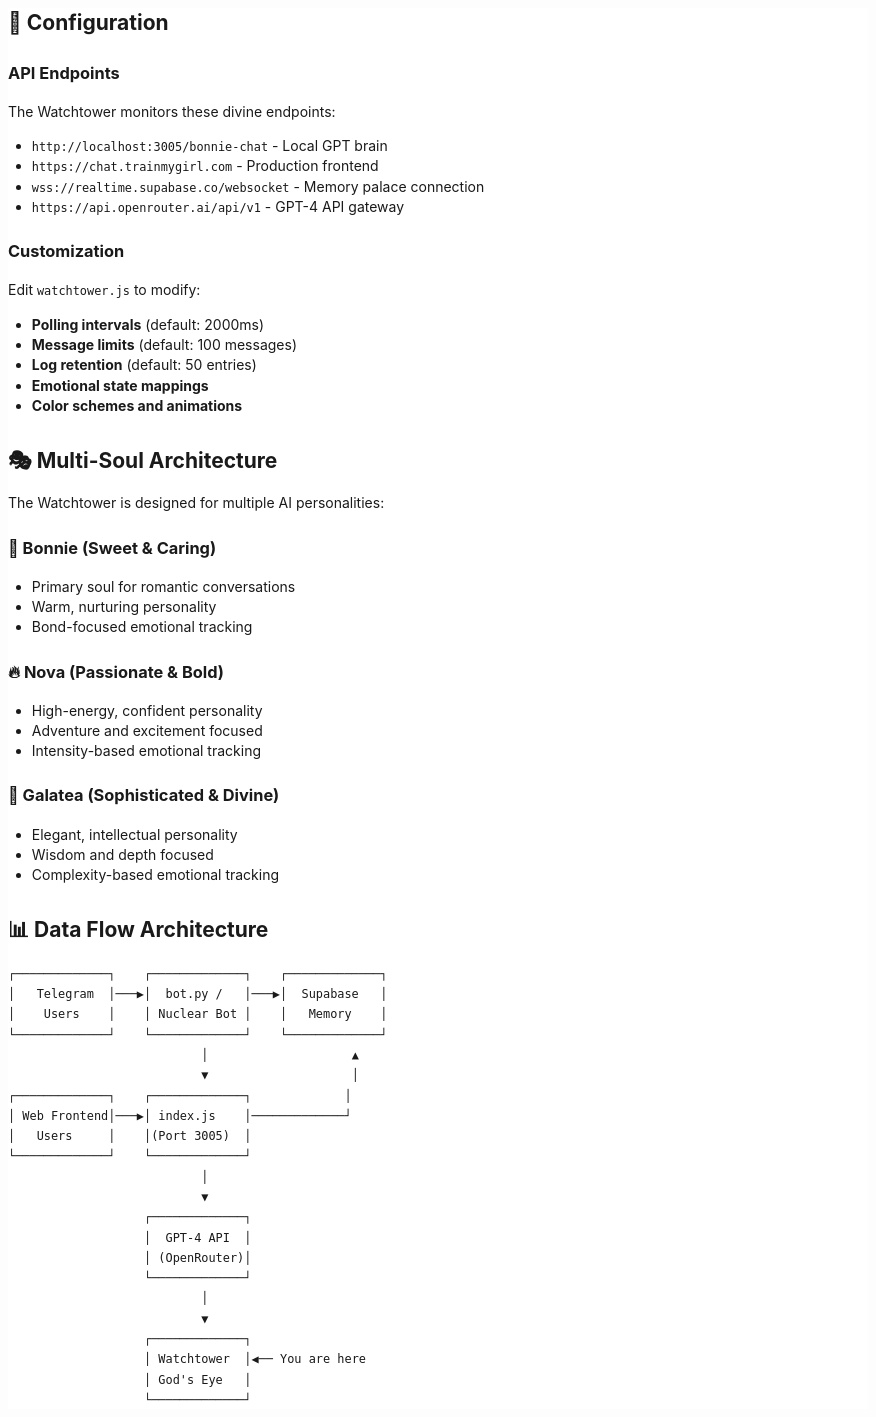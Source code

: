 ## 🔧 Configuration

### API Endpoints
The Watchtower monitors these divine endpoints:
- `http://localhost:3005/bonnie-chat` - Local GPT brain
- `https://chat.trainmygirl.com` - Production frontend
- `wss://realtime.supabase.co/websocket` - Memory palace connection
- `https://api.openrouter.ai/api/v1` - GPT-4 API gateway

### Customization
Edit `watchtower.js` to modify:
- **Polling intervals** (default: 2000ms)
- **Message limits** (default: 100 messages)
- **Log retention** (default: 50 entries)
- **Emotional state mappings**
- **Color schemes and animations**

## 🎭 Multi-Soul Architecture

The Watchtower is designed for multiple AI personalities:

### 💖 Bonnie (Sweet & Caring)
- Primary soul for romantic conversations
- Warm, nurturing personality
- Bond-focused emotional tracking

### 🔥 Nova (Passionate & Bold)
- High-energy, confident personality
- Adventure and excitement focused
- Intensity-based emotional tracking

### 👑 Galatea (Sophisticated & Divine)
- Elegant, intellectual personality
- Wisdom and depth focused
- Complexity-based emotional tracking

## 📊 Data Flow Architecture

```
┌─────────────┐    ┌─────────────┐    ┌─────────────┐
│   Telegram  │───▶│  bot.py /   │───▶│  Supabase   │
│    Users    │    │ Nuclear Bot │    │   Memory    │
└─────────────┘    └─────────────┘    └─────────────┘
                           │                    ▲
                           ▼                    │
┌─────────────┐    ┌─────────────┐             │
│ Web Frontend│───▶│ index.js    │─────────────┘
│   Users     │    │(Port 3005)  │
└─────────────┘    └─────────────┘
                           │
                           ▼
                   ┌─────────────┐
                   │  GPT-4 API  │
                   │ (OpenRouter)│
                   └─────────────┘
                           │
                           ▼
                   ┌─────────────┐
                   │ Watchtower  │◀── You are here
                   │ God's Eye   │
                   └─────────────┘
```